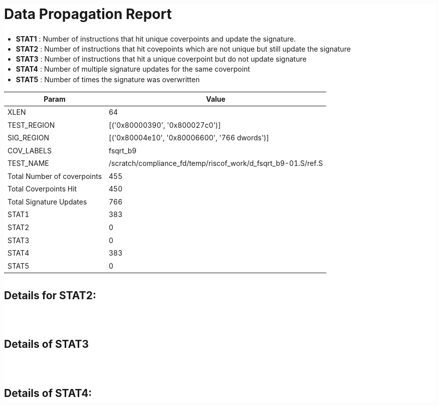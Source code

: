 
# Data Propagation Report

- **STAT1** : Number of instructions that hit unique coverpoints and update the signature.
- **STAT2** : Number of instructions that hit covepoints which are not unique but still update the signature
- **STAT3** : Number of instructions that hit a unique coverpoint but do not update signature
- **STAT4** : Number of multiple signature updates for the same coverpoint
- **STAT5** : Number of times the signature was overwritten

| Param                     | Value    |
|---------------------------|----------|
| XLEN                      | 64      |
| TEST_REGION               | [('0x80000390', '0x800027c0')]      |
| SIG_REGION                | [('0x80004e10', '0x80006600', '766 dwords')]      |
| COV_LABELS                | fsqrt_b9      |
| TEST_NAME                 | /scratch/compliance_fd/temp/riscof_work/d_fsqrt_b9-01.S/ref.S    |
| Total Number of coverpoints| 455     |
| Total Coverpoints Hit     | 450      |
| Total Signature Updates   | 766      |
| STAT1                     | 383      |
| STAT2                     | 0      |
| STAT3                     | 0     |
| STAT4                     | 383     |
| STAT5                     | 0     |

## Details for STAT2:

```


```

## Details of STAT3

```


```

## Details of STAT4:
